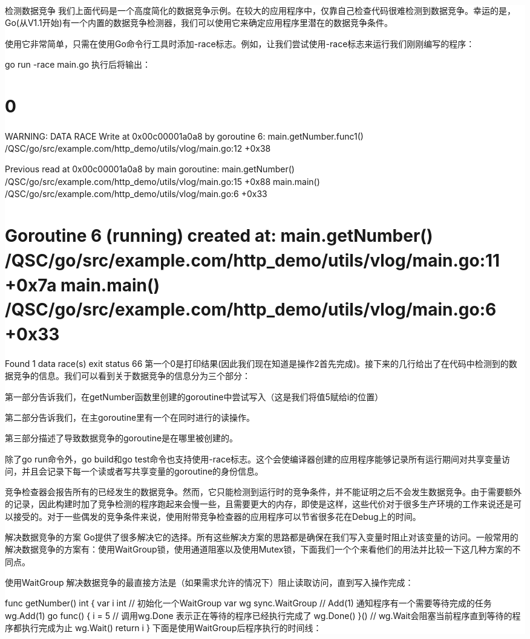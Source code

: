 检测数据竞争
我们上面代码是一个高度简化的数据竞争示例。在较大的应用程序中，仅靠自己检查代码很难检测到数据竞争。幸运的是，Go(从V1.1开始)有一个内置的数据竞争检测器，我们可以使用它来确定应用程序里潜在的数据竞争条件。

使用它非常简单，只需在使用Go命令行工具时添加-race标志。例如，让我们尝试使用-race标志来运行我们刚刚编写的程序：

go run -race main.go
执行后将输出：

0
==================
WARNING: DATA RACE
Write at 0x00c00001a0a8 by goroutine 6:
  main.getNumber.func1()
      /QSC/go/src/example.com/http_demo/utils/vlog/main.go:12 +0x38

Previous read at 0x00c00001a0a8 by main goroutine:
  main.getNumber()
      /QSC/go/src/example.com/http_demo/utils/vlog/main.go:15 +0x88
  main.main()
      /QSC/go/src/example.com/http_demo/utils/vlog/main.go:6 +0x33

Goroutine 6 (running) created at:
  main.getNumber()
      /QSC/go/src/example.com/http_demo/utils/vlog/main.go:11 +0x7a
  main.main()
      /QSC/go/src/example.com/http_demo/utils/vlog/main.go:6 +0x33
==================
Found 1 data race(s)
exit status 66
第一个0是打印结果(因此我们现在知道是操作2首先完成)。接下来的几行给出了在代码中检测到的数据竞争的信息。我们可以看到关于数据竞争的信息分为三个部分：

第一部分告诉我们，在getNumber函数里创建的goroutine中尝试写入（这是我们将值5赋给i的位置）

第二部分告诉我们，在主goroutine里有一个在同时进行的读操作。

第三部分描述了导致数据竞争的goroutine是在哪里被创建的。

除了go run命令外，go build和go test命令也支持使用-race标志。这个会使编译器创建的应用程序能够记录所有运行期间对共享变量访问，并且会记录下每一个读或者写共享变量的goroutine的身份信息。

竞争检查器会报告所有的已经发生的数据竞争。然而，它只能检测到运行时的竞争条件，并不能证明之后不会发生数据竞争。由于需要额外的记录，因此构建时加了竞争检测的程序跑起来会慢一些，且需要更大的内存，即使是这样，这些代价对于很多生产环境的工作来说还是可以接受的。对于一些偶发的竞争条件来说，使用附带竞争检查器的应用程序可以节省很多花在Debug上的时间。

解决数据竞争的方案
Go提供了很多解决它的选择。所有这些解决方案的思路都是确保在我们写入变量时阻止对该变量的访问。一般常用的解决数据竞争的方案有：使用WaitGroup锁，使用通道阻塞以及使用Mutex锁，下面我们一个个来看他们的用法并比较一下这几种方案的不同点。

使用WaitGroup
解决数据竞争的最直接方法是（如果需求允许的情况下）阻止读取访问，直到写入操作完成：

func getNumber() int {
    var i int
    // 初始化一个WaitGroup
    var wg sync.WaitGroup
    // Add(1) 通知程序有一个需要等待完成的任务
    wg.Add(1)
    go func() {
        i = 5
        // 调用wg.Done 表示正在等待的程序已经执行完成了
        wg.Done()
    }()
    // wg.Wait会阻塞当前程序直到等待的程序都执行完成为止
    wg.Wait()
    return i
}
下面是使用WaitGroup后程序执行的时间线：
